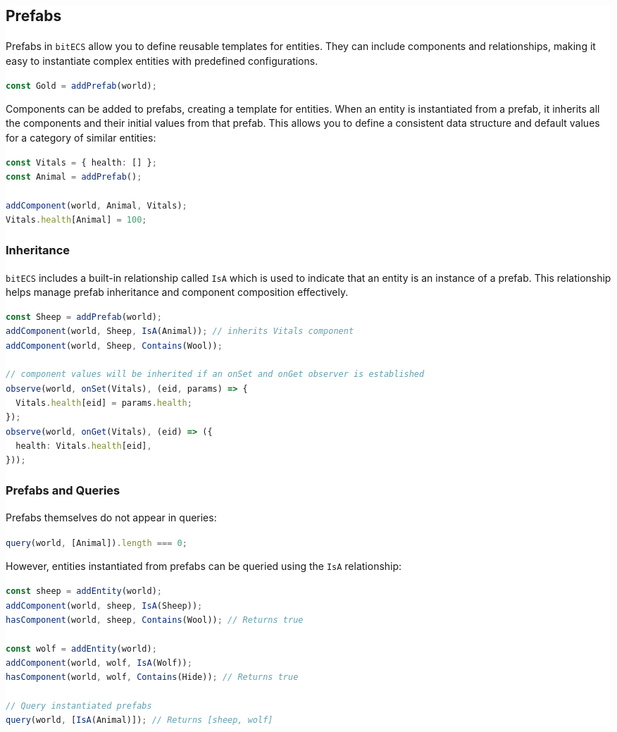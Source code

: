 ## Prefabs

Prefabs in `bitECS` allow you to define reusable templates for entities. They can include components and relationships, making it easy to instantiate complex entities with predefined configurations.

```ts
const Gold = addPrefab(world);
```

Components can be added to prefabs, creating a template for entities. When an entity is instantiated from a prefab, it inherits all the components and their initial values from that prefab. This allows you to define a consistent data structure and default values for a category of similar entities:

```ts
const Vitals = { health: [] };
const Animal = addPrefab();

addComponent(world, Animal, Vitals);
Vitals.health[Animal] = 100;
```

### Inheritance

`bitECS` includes a built-in relationship called `IsA` which is used to indicate that an entity is an instance of a prefab. This relationship helps manage prefab inheritance and component composition effectively.

```ts
const Sheep = addPrefab(world);
addComponent(world, Sheep, IsA(Animal)); // inherits Vitals component
addComponent(world, Sheep, Contains(Wool));

// component values will be inherited if an onSet and onGet observer is established
observe(world, onSet(Vitals), (eid, params) => {
  Vitals.health[eid] = params.health;
});
observe(world, onGet(Vitals), (eid) => ({
  health: Vitals.health[eid],
}));
```

### Prefabs and Queries

Prefabs themselves do not appear in queries:

```ts
query(world, [Animal]).length === 0;
```

However, entities instantiated from prefabs can be queried using the `IsA` relationship:

```ts
const sheep = addEntity(world);
addComponent(world, sheep, IsA(Sheep));
hasComponent(world, sheep, Contains(Wool)); // Returns true

const wolf = addEntity(world);
addComponent(world, wolf, IsA(Wolf));
hasComponent(world, wolf, Contains(Hide)); // Returns true

// Query instantiated prefabs
query(world, [IsA(Animal)]); // Returns [sheep, wolf]
```

